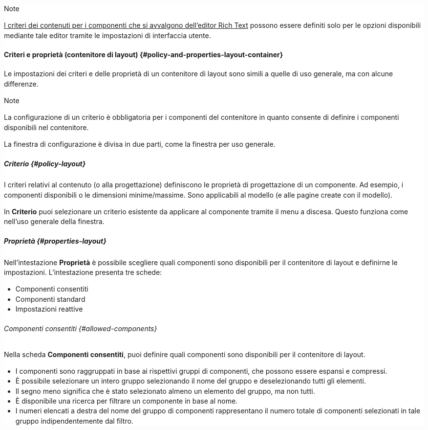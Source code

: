 >[!NOTE]
>
>[I criteri dei contenuti per i componenti che si avvalgono dell’editor Rich Text](/help/implementing/developing/extending/rich-text-editor.md) possono essere definiti solo per le opzioni disponibili mediante tale editor tramite le impostazioni di interfaccia utente.

#### Criteri e proprietà (contenitore di layout) {#policy-and-properties-layout-container}

Le impostazioni dei criteri e delle proprietà di un contenitore di layout sono simili a quelle di uso generale, ma con alcune differenze.

>[!NOTE]
>
>La configurazione di un criterio è obbligatoria per i componenti del contenitore in quanto consente di definire i componenti disponibili nel contenitore.

La finestra di configurazione è divisa in due parti, come la finestra per uso generale.

##### Criterio {#policy-layout}

I criteri relativi al contenuto (o alla progettazione) definiscono le proprietà di progettazione di un componente. Ad esempio, i componenti disponibili o le dimensioni minime/massime. Sono applicabili al modello (e alle pagine create con il modello).

In **Criterio** puoi selezionare un criterio esistente da applicare al componente tramite il menu a discesa. Questo funziona come nell’uso generale della finestra.

##### Proprietà {#properties-layout}

Nell’intestazione **Proprietà** è possibile scegliere quali componenti sono disponibili per il contenitore di layout e definirne le impostazioni. L’intestazione presenta tre schede:

* Componenti consentiti
* Componenti standard
* Impostazioni reattive

###### Componenti consentiti {#allowed-components}

Nella scheda **Componenti consentiti**, puoi definire quali componenti sono disponibili per il contenitore di layout.

* I componenti sono raggruppati in base ai rispettivi gruppi di componenti, che possono essere espansi e compressi.
* È possibile selezionare un intero gruppo selezionando il nome del gruppo e deselezionando tutti gli elementi.
* Il segno meno significa che è stato selezionato almeno un elemento del gruppo, ma non tutti.
* È disponibile una ricerca per filtrare un componente in base al nome.
* I numeri elencati a destra del nome del gruppo di componenti rappresentano il numero totale di componenti selezionati in tale gruppo indipendentemente dal filtro.
